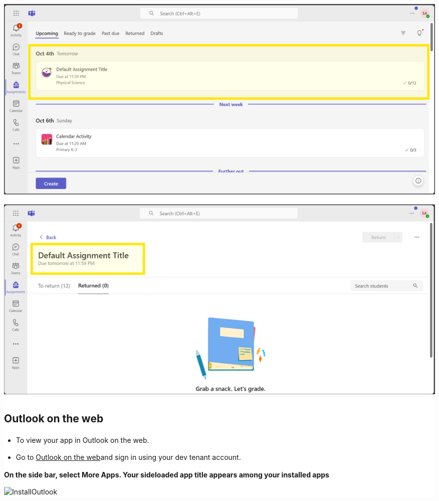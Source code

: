 ![ViewCreatedAssignment](Images/ShareToTeamsEDU_4.png)

![VerifyAssignmentTitle](Images/ShareToTeamsEDU_5.png)

## Outlook on the web

- To view your app in Outlook on the web.

- Go to [Outlook on the web](https://outlook.office.com/mail/)and sign in using your dev tenant account.

**On the side bar, select More Apps. Your sideloaded app title appears among your installed apps**

![InstallOutlook](Images/InstallOutlook.png)
